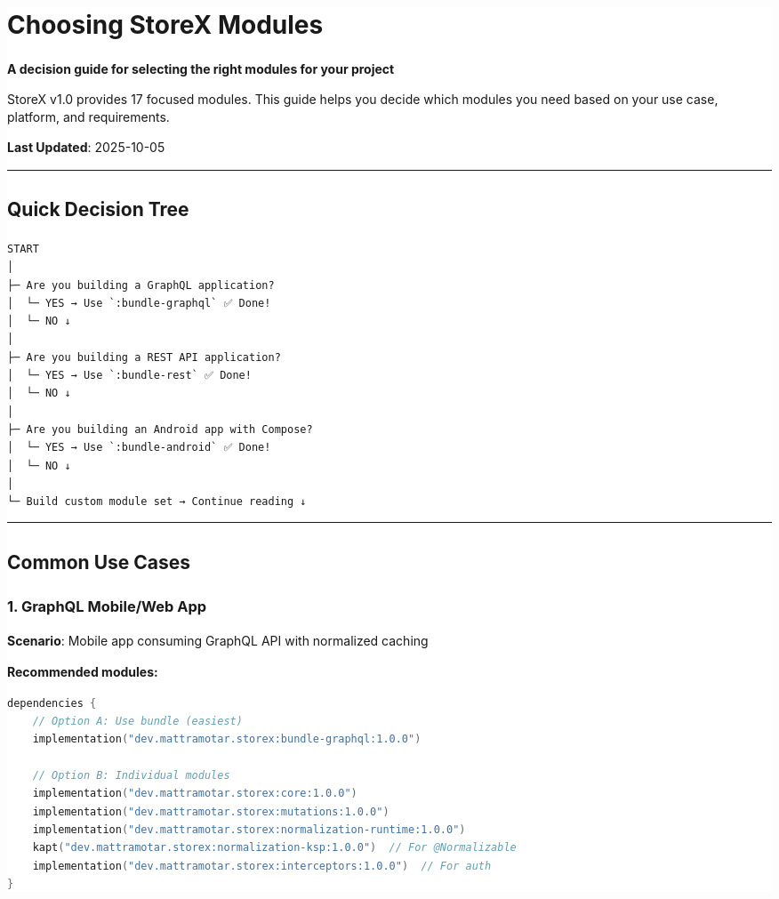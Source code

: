 # Choosing StoreX Modules

**A decision guide for selecting the right modules for your project**

StoreX v1.0 provides 17 focused modules. This guide helps you decide which modules you need based on your use case, platform, and requirements.

**Last Updated**: 2025-10-05

---

## Quick Decision Tree

```
START
│
├─ Are you building a GraphQL application?
│  └─ YES → Use `:bundle-graphql` ✅ Done!
│  └─ NO ↓
│
├─ Are you building a REST API application?
│  └─ YES → Use `:bundle-rest` ✅ Done!
│  └─ NO ↓
│
├─ Are you building an Android app with Compose?
│  └─ YES → Use `:bundle-android` ✅ Done!
│  └─ NO ↓
│
└─ Build custom module set → Continue reading ↓
```

---

## Common Use Cases

### 1. GraphQL Mobile/Web App

**Scenario**: Mobile app consuming GraphQL API with normalized caching

**Recommended modules:**
```kotlin
dependencies {
    // Option A: Use bundle (easiest)
    implementation("dev.mattramotar.storex:bundle-graphql:1.0.0")

    // Option B: Individual modules
    implementation("dev.mattramotar.storex:core:1.0.0")
    implementation("dev.mattramotar.storex:mutations:1.0.0")
    implementation("dev.mattramotar.storex:normalization-runtime:1.0.0")
    kapt("dev.mattramotar.storex:normalization-ksp:1.0.0")  // For @Normalizable
    implementation("dev.mattramotar.storex:interceptors:1.0.0")  // For auth
}
```
